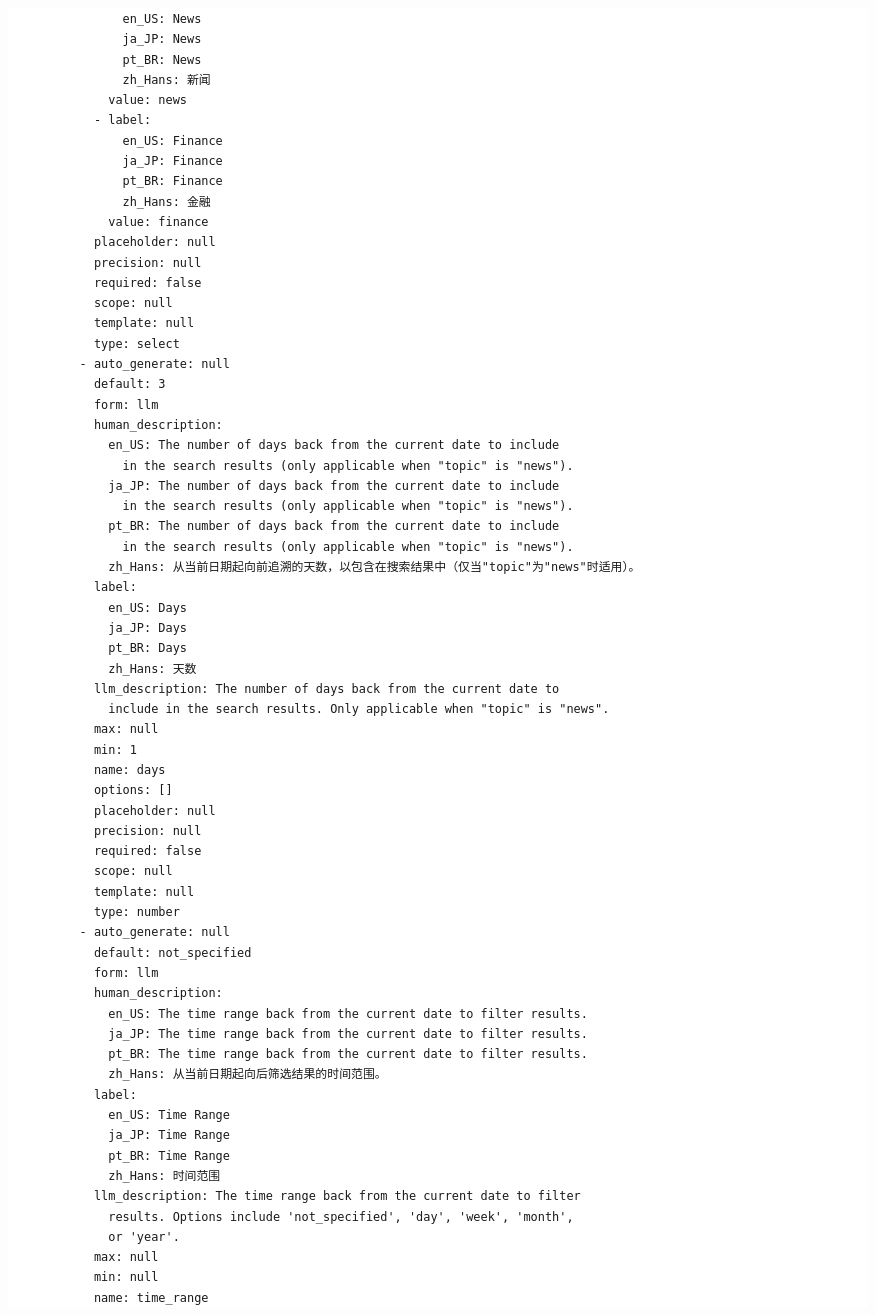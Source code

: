                     en_US: News
                    ja_JP: News
                    pt_BR: News
                    zh_Hans: 新闻
                  value: news
                - label:
                    en_US: Finance
                    ja_JP: Finance
                    pt_BR: Finance
                    zh_Hans: 金融
                  value: finance
                placeholder: null
                precision: null
                required: false
                scope: null
                template: null
                type: select
              - auto_generate: null
                default: 3
                form: llm
                human_description:
                  en_US: The number of days back from the current date to include
                    in the search results (only applicable when "topic" is "news").
                  ja_JP: The number of days back from the current date to include
                    in the search results (only applicable when "topic" is "news").
                  pt_BR: The number of days back from the current date to include
                    in the search results (only applicable when "topic" is "news").
                  zh_Hans: 从当前日期起向前追溯的天数，以包含在搜索结果中（仅当"topic"为"news"时适用）。
                label:
                  en_US: Days
                  ja_JP: Days
                  pt_BR: Days
                  zh_Hans: 天数
                llm_description: The number of days back from the current date to
                  include in the search results. Only applicable when "topic" is "news".
                max: null
                min: 1
                name: days
                options: []
                placeholder: null
                precision: null
                required: false
                scope: null
                template: null
                type: number
              - auto_generate: null
                default: not_specified
                form: llm
                human_description:
                  en_US: The time range back from the current date to filter results.
                  ja_JP: The time range back from the current date to filter results.
                  pt_BR: The time range back from the current date to filter results.
                  zh_Hans: 从当前日期起向后筛选结果的时间范围。
                label:
                  en_US: Time Range
                  ja_JP: Time Range
                  pt_BR: Time Range
                  zh_Hans: 时间范围
                llm_description: The time range back from the current date to filter
                  results. Options include 'not_specified', 'day', 'week', 'month',
                  or 'year'.
                max: null
                min: null
                name: time_range